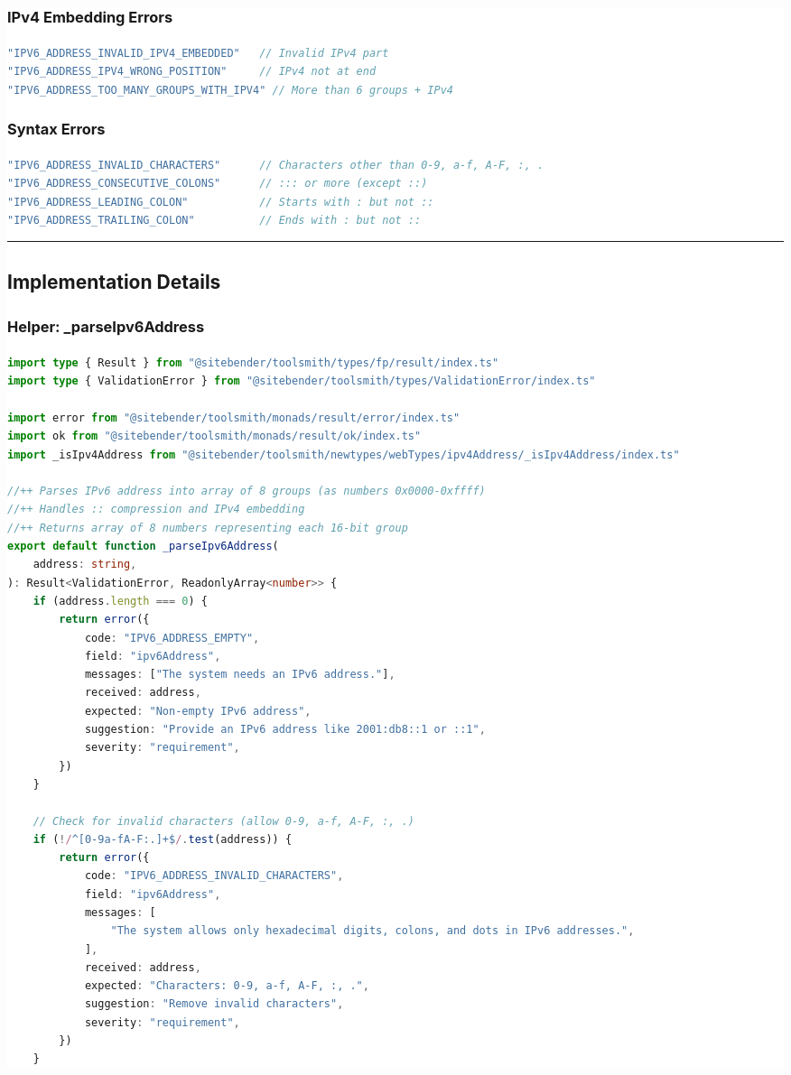 ### IPv4 Embedding Errors
```typescript
"IPV6_ADDRESS_INVALID_IPV4_EMBEDDED"   // Invalid IPv4 part
"IPV6_ADDRESS_IPV4_WRONG_POSITION"     // IPv4 not at end
"IPV6_ADDRESS_TOO_MANY_GROUPS_WITH_IPV4" // More than 6 groups + IPv4
```

### Syntax Errors
```typescript
"IPV6_ADDRESS_INVALID_CHARACTERS"      // Characters other than 0-9, a-f, A-F, :, .
"IPV6_ADDRESS_CONSECUTIVE_COLONS"      // ::: or more (except ::)
"IPV6_ADDRESS_LEADING_COLON"           // Starts with : but not ::
"IPV6_ADDRESS_TRAILING_COLON"          // Ends with : but not ::
```

---

## Implementation Details

### Helper: _parseIpv6Address

```typescript
import type { Result } from "@sitebender/toolsmith/types/fp/result/index.ts"
import type { ValidationError } from "@sitebender/toolsmith/types/ValidationError/index.ts"

import error from "@sitebender/toolsmith/monads/result/error/index.ts"
import ok from "@sitebender/toolsmith/monads/result/ok/index.ts"
import _isIpv4Address from "@sitebender/toolsmith/newtypes/webTypes/ipv4Address/_isIpv4Address/index.ts"

//++ Parses IPv6 address into array of 8 groups (as numbers 0x0000-0xffff)
//++ Handles :: compression and IPv4 embedding
//++ Returns array of 8 numbers representing each 16-bit group
export default function _parseIpv6Address(
	address: string,
): Result<ValidationError, ReadonlyArray<number>> {
	if (address.length === 0) {
		return error({
			code: "IPV6_ADDRESS_EMPTY",
			field: "ipv6Address",
			messages: ["The system needs an IPv6 address."],
			received: address,
			expected: "Non-empty IPv6 address",
			suggestion: "Provide an IPv6 address like 2001:db8::1 or ::1",
			severity: "requirement",
		})
	}

	// Check for invalid characters (allow 0-9, a-f, A-F, :, .)
	if (!/^[0-9a-fA-F:.]+$/.test(address)) {
		return error({
			code: "IPV6_ADDRESS_INVALID_CHARACTERS",
			field: "ipv6Address",
			messages: [
				"The system allows only hexadecimal digits, colons, and dots in IPv6 addresses.",
			],
			received: address,
			expected: "Characters: 0-9, a-f, A-F, :, .",
			suggestion: "Remove invalid characters",
			severity: "requirement",
		})
	}

```